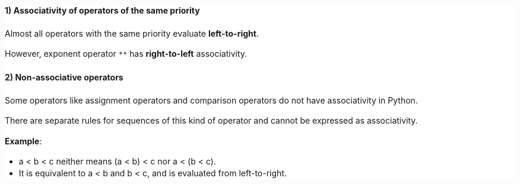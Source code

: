 #### 1) Associativity of operators of the same priority

Almost all operators with the same priority evaluate **left-to-right**.

However, exponent operator `**` has **right-to-left** associativity.

#### 2) Non-associative operators

Some operators like assignment operators and comparison operators do not have
associativity in Python.

There are separate rules for sequences of this kind of operator and cannot be expressed as associativity.



**Example**:

-   a < b < c neither means (a < b) < c nor a < (b < c).
-   It is equivalent to a < b and b < c, and is evaluated from left-to-right.
